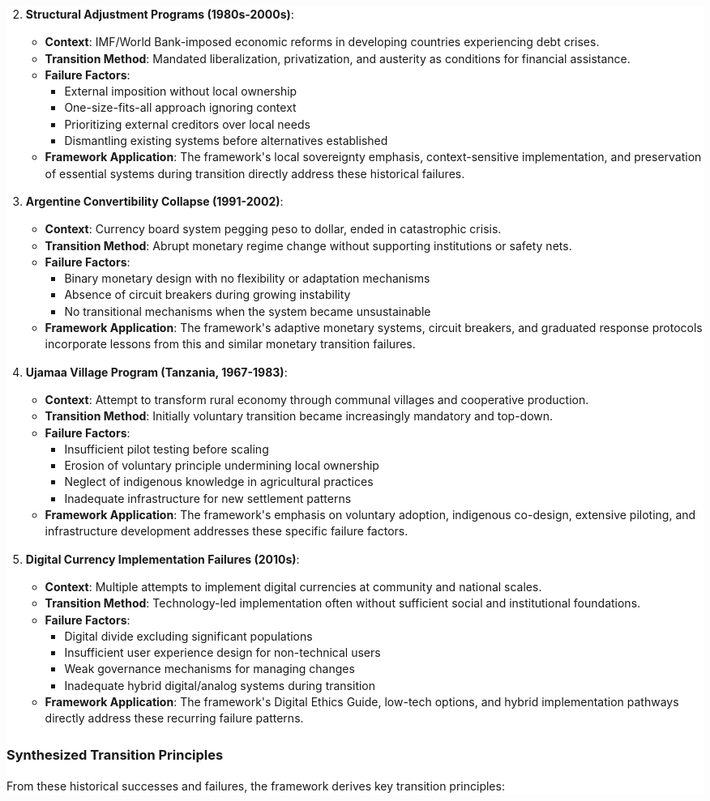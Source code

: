 2. **Structural Adjustment Programs (1980s-2000s)**:
   - **Context**: IMF/World Bank-imposed economic reforms in developing countries experiencing debt crises.
   - **Transition Method**: Mandated liberalization, privatization, and austerity as conditions for financial assistance.
   - **Failure Factors**:
     - External imposition without local ownership
     - One-size-fits-all approach ignoring context
     - Prioritizing external creditors over local needs
     - Dismantling existing systems before alternatives established
   - **Framework Application**: The framework's local sovereignty emphasis, context-sensitive implementation, and preservation of essential systems during transition directly address these historical failures.

3. **Argentine Convertibility Collapse (1991-2002)**:
   - **Context**: Currency board system pegging peso to dollar, ended in catastrophic crisis.
   - **Transition Method**: Abrupt monetary regime change without supporting institutions or safety nets.
   - **Failure Factors**:
     - Binary monetary design with no flexibility or adaptation mechanisms
     - Absence of circuit breakers during growing instability
     - No transitional mechanisms when the system became unsustainable
   - **Framework Application**: The framework's adaptive monetary systems, circuit breakers, and graduated response protocols incorporate lessons from this and similar monetary transition failures.

4. **Ujamaa Village Program (Tanzania, 1967-1983)**:
   - **Context**: Attempt to transform rural economy through communal villages and cooperative production.
   - **Transition Method**: Initially voluntary transition became increasingly mandatory and top-down.
   - **Failure Factors**:
     - Insufficient pilot testing before scaling
     - Erosion of voluntary principle undermining local ownership
     - Neglect of indigenous knowledge in agricultural practices
     - Inadequate infrastructure for new settlement patterns
   - **Framework Application**: The framework's emphasis on voluntary adoption, indigenous co-design, extensive piloting, and infrastructure development addresses these specific failure factors.

5. **Digital Currency Implementation Failures (2010s)**:
   - **Context**: Multiple attempts to implement digital currencies at community and national scales.
   - **Transition Method**: Technology-led implementation often without sufficient social and institutional foundations.
   - **Failure Factors**:
     - Digital divide excluding significant populations
     - Insufficient user experience design for non-technical users
     - Weak governance mechanisms for managing changes
     - Inadequate hybrid digital/analog systems during transition
   - **Framework Application**: The framework's Digital Ethics Guide, low-tech options, and hybrid implementation pathways directly address these recurring failure patterns.

### Synthesized Transition Principles

From these historical successes and failures, the framework derives key transition principles:
